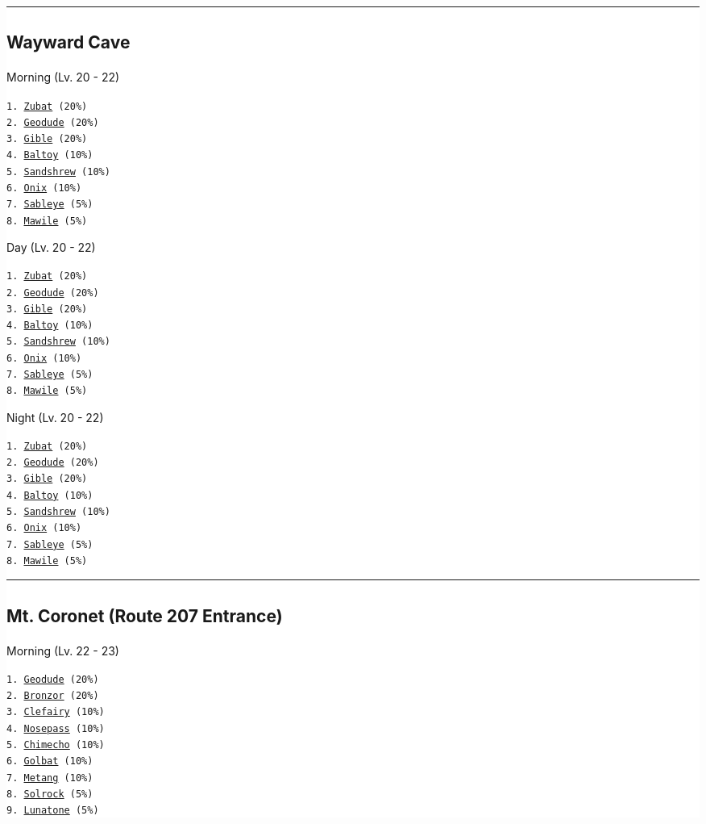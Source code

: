 
---

## Wayward Cave

Morning (Lv. 20 - 22)

<pre><code>1. <a href='/renegade-platinum-wiki/pokemon/zubat/'>Zubat</a> (20%)
2. <a href='/renegade-platinum-wiki/pokemon/geodude/'>Geodude</a> (20%)
3. <a href='/renegade-platinum-wiki/pokemon/gible/'>Gible</a> (20%)
4. <a href='/renegade-platinum-wiki/pokemon/baltoy/'>Baltoy</a> (10%)
5. <a href='/renegade-platinum-wiki/pokemon/sandshrew/'>Sandshrew</a> (10%)
6. <a href='/renegade-platinum-wiki/pokemon/onix/'>Onix</a> (10%)
7. <a href='/renegade-platinum-wiki/pokemon/sableye/'>Sableye</a> (5%)
8. <a href='/renegade-platinum-wiki/pokemon/mawile/'>Mawile</a> (5%)
</code></pre>

Day (Lv. 20 - 22)

<pre><code>1. <a href='/renegade-platinum-wiki/pokemon/zubat/'>Zubat</a> (20%)
2. <a href='/renegade-platinum-wiki/pokemon/geodude/'>Geodude</a> (20%)
3. <a href='/renegade-platinum-wiki/pokemon/gible/'>Gible</a> (20%)
4. <a href='/renegade-platinum-wiki/pokemon/baltoy/'>Baltoy</a> (10%)
5. <a href='/renegade-platinum-wiki/pokemon/sandshrew/'>Sandshrew</a> (10%)
6. <a href='/renegade-platinum-wiki/pokemon/onix/'>Onix</a> (10%)
7. <a href='/renegade-platinum-wiki/pokemon/sableye/'>Sableye</a> (5%)
8. <a href='/renegade-platinum-wiki/pokemon/mawile/'>Mawile</a> (5%)
</code></pre>

Night (Lv. 20 - 22)

<pre><code>1. <a href='/renegade-platinum-wiki/pokemon/zubat/'>Zubat</a> (20%)
2. <a href='/renegade-platinum-wiki/pokemon/geodude/'>Geodude</a> (20%)
3. <a href='/renegade-platinum-wiki/pokemon/gible/'>Gible</a> (20%)
4. <a href='/renegade-platinum-wiki/pokemon/baltoy/'>Baltoy</a> (10%)
5. <a href='/renegade-platinum-wiki/pokemon/sandshrew/'>Sandshrew</a> (10%)
6. <a href='/renegade-platinum-wiki/pokemon/onix/'>Onix</a> (10%)
7. <a href='/renegade-platinum-wiki/pokemon/sableye/'>Sableye</a> (5%)
8. <a href='/renegade-platinum-wiki/pokemon/mawile/'>Mawile</a> (5%)
</code></pre>


---

## Mt. Coronet (Route 207 Entrance)

Morning (Lv. 22 - 23)

<pre><code>1. <a href='/renegade-platinum-wiki/pokemon/geodude/'>Geodude</a> (20%)
2. <a href='/renegade-platinum-wiki/pokemon/bronzor/'>Bronzor</a> (20%)
3. <a href='/renegade-platinum-wiki/pokemon/clefairy/'>Clefairy</a> (10%)
4. <a href='/renegade-platinum-wiki/pokemon/nosepass/'>Nosepass</a> (10%)
5. <a href='/renegade-platinum-wiki/pokemon/chimecho/'>Chimecho</a> (10%)
6. <a href='/renegade-platinum-wiki/pokemon/golbat/'>Golbat</a> (10%)
7. <a href='/renegade-platinum-wiki/pokemon/metang/'>Metang</a> (10%)
8. <a href='/renegade-platinum-wiki/pokemon/solrock/'>Solrock</a> (5%)
9. <a href='/renegade-platinum-wiki/pokemon/lunatone/'>Lunatone</a> (5%)
</code></pre>
